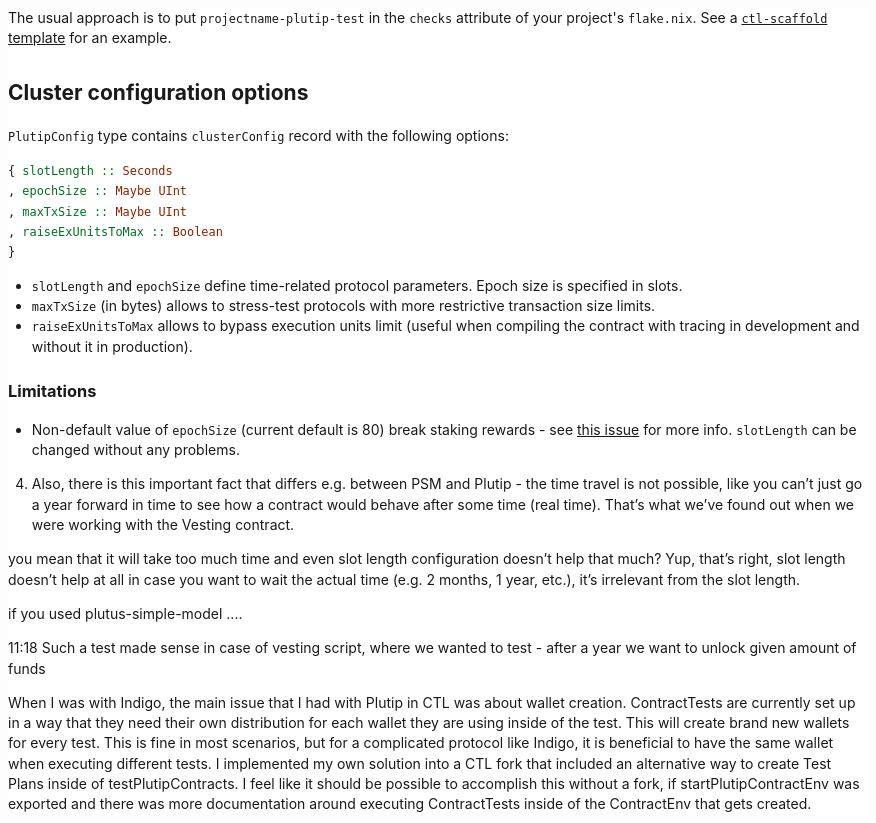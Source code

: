 The usual approach is to put `projectname-plutip-test` in the `checks` attribute of your project's `flake.nix`.
See a [`ctl-scaffold` template](../templates/ctl-scaffold/flake.nix) for an example.

## Cluster configuration options

`PlutipConfig` type contains `clusterConfig` record with the following options:

```purescript
{ slotLength :: Seconds
, epochSize :: Maybe UInt
, maxTxSize :: Maybe UInt
, raiseExUnitsToMax :: Boolean
}
```

- `slotLength` and `epochSize` define time-related protocol parameters. Epoch size is specified in slots.
- `maxTxSize` (in bytes) allows to stress-test protocols with more restrictive transaction size limits.
- `raiseExUnitsToMax` allows to bypass execution units limit (useful when compiling the contract with tracing in development and without it in production).

### Limitations

* Non-default value of `epochSize` (current default is 80) break staking rewards - see [this issue](https://github.com/mlabs-haskell/plutip/issues/149) for more info.
`slotLength` can be changed without any problems.












4. Also, there is this important fact that differs e.g. between PSM and Plutip - the time travel is not possible, like you can’t just go a year forward in time to see how a contract would behave after some time (real time).
That’s what we’ve found out when we were working with the Vesting contract.

you mean that it will take too much time and even slot length configuration doesn’t help that much?
Yup, that’s right, slot length doesn’t help at all in case you want to wait the actual time (e.g. 2 months, 1 year, etc.), it’s irrelevant from the slot length.

if you used plutus-simple-model ....

11:18
Such a test made sense in case of vesting script, where we wanted to test - after a year we want to unlock given amount of funds

When I was with Indigo, the main issue that I had with Plutip in CTL was about wallet creation. ContractTests are currently set up in a way that they need their own distribution for each wallet they are using inside of the test. This will create brand new wallets for every test. This is fine in most scenarios, but for a complicated protocol like Indigo, it is beneficial to have the same wallet when executing different tests. I implemented my own solution into a CTL fork that included an alternative way to create Test Plans inside of testPlutipContracts.
I feel like it should be possible to accomplish this without a fork, if startPlutipContractEnv was exported and there was more documentation around executing ContractTests inside of the ContractEnv that gets created.
